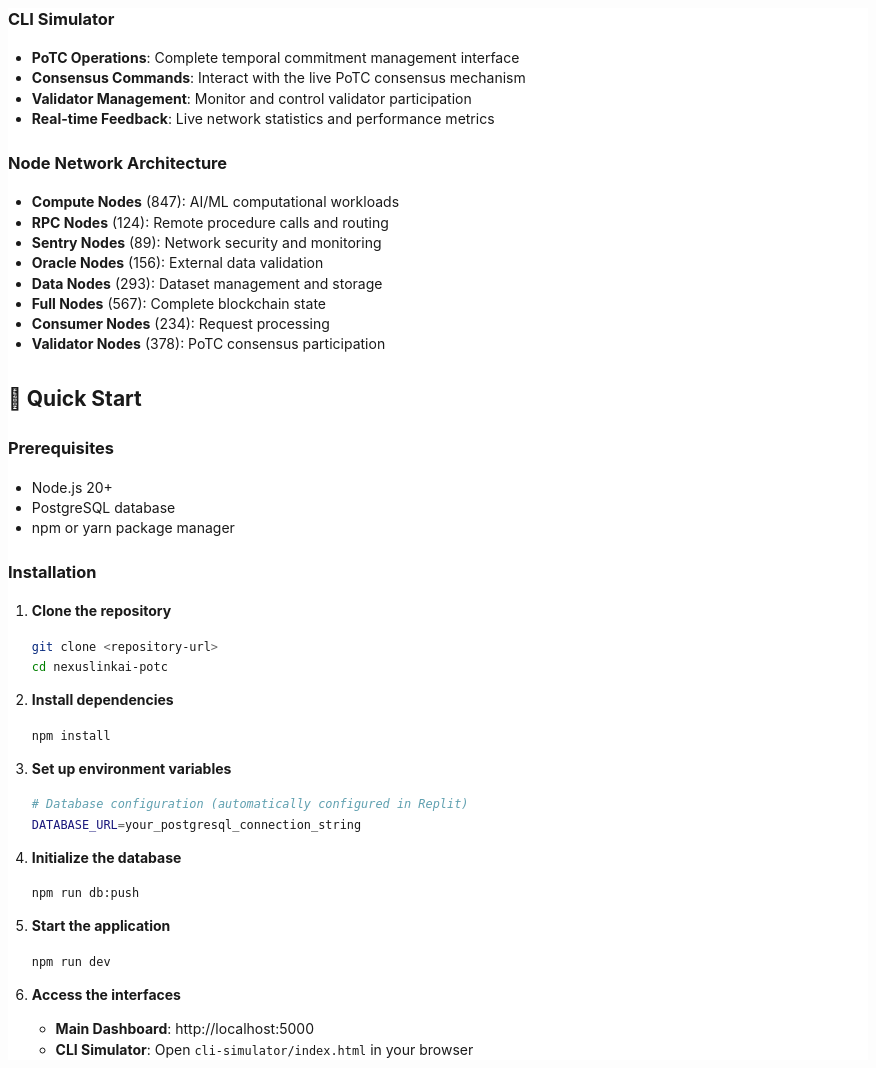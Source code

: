 ### CLI Simulator
- **PoTC Operations**: Complete temporal commitment management interface
- **Consensus Commands**: Interact with the live PoTC consensus mechanism
- **Validator Management**: Monitor and control validator participation
- **Real-time Feedback**: Live network statistics and performance metrics

### Node Network Architecture
- **Compute Nodes** (847): AI/ML computational workloads
- **RPC Nodes** (124): Remote procedure calls and routing
- **Sentry Nodes** (89): Network security and monitoring  
- **Oracle Nodes** (156): External data validation
- **Data Nodes** (293): Dataset management and storage
- **Full Nodes** (567): Complete blockchain state
- **Consumer Nodes** (234): Request processing
- **Validator Nodes** (378): PoTC consensus participation

## 🚀 Quick Start

### Prerequisites
- Node.js 20+
- PostgreSQL database
- npm or yarn package manager

### Installation

1. **Clone the repository**
   ```bash
   git clone <repository-url>
   cd nexuslinkai-potc
   ```

2. **Install dependencies**
   ```bash
   npm install
   ```

3. **Set up environment variables**
   ```bash
   # Database configuration (automatically configured in Replit)
   DATABASE_URL=your_postgresql_connection_string
   ```

4. **Initialize the database**
   ```bash
   npm run db:push
   ```

5. **Start the application**
   ```bash
   npm run dev
   ```

6. **Access the interfaces**
   - **Main Dashboard**: http://localhost:5000
   - **CLI Simulator**: Open `cli-simulator/index.html` in your browser

